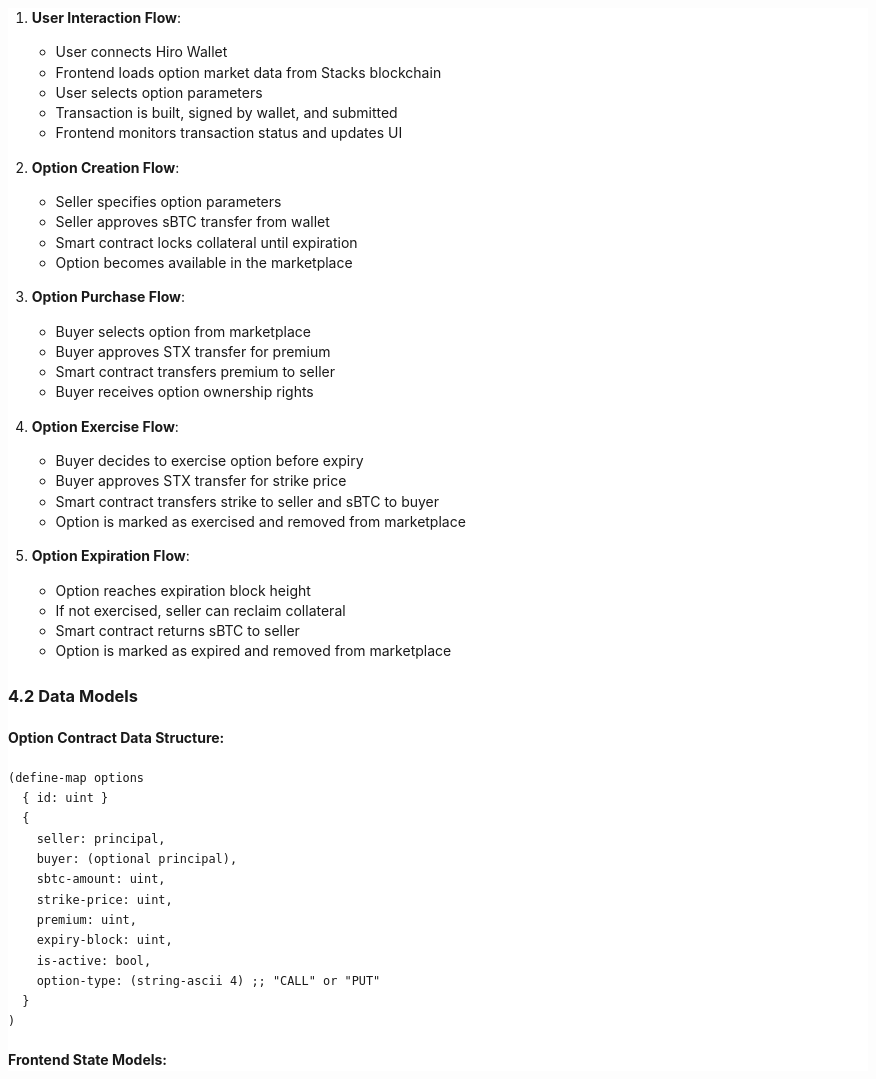 1. **User Interaction Flow**:

   - User connects Hiro Wallet
   - Frontend loads option market data from Stacks blockchain
   - User selects option parameters
   - Transaction is built, signed by wallet, and submitted
   - Frontend monitors transaction status and updates UI

2. **Option Creation Flow**:

   - Seller specifies option parameters
   - Seller approves sBTC transfer from wallet
   - Smart contract locks collateral until expiration
   - Option becomes available in the marketplace

3. **Option Purchase Flow**:

   - Buyer selects option from marketplace
   - Buyer approves STX transfer for premium
   - Smart contract transfers premium to seller
   - Buyer receives option ownership rights

4. **Option Exercise Flow**:

   - Buyer decides to exercise option before expiry
   - Buyer approves STX transfer for strike price
   - Smart contract transfers strike to seller and sBTC to buyer
   - Option is marked as exercised and removed from marketplace

5. **Option Expiration Flow**:
   - Option reaches expiration block height
   - If not exercised, seller can reclaim collateral
   - Smart contract returns sBTC to seller
   - Option is marked as expired and removed from marketplace

### 4.2 Data Models

#### Option Contract Data Structure:

```clarity
(define-map options
  { id: uint }
  {
    seller: principal,
    buyer: (optional principal),
    sbtc-amount: uint,
    strike-price: uint,
    premium: uint,
    expiry-block: uint,
    is-active: bool,
    option-type: (string-ascii 4) ;; "CALL" or "PUT"
  }
)
```

#### Frontend State Models:
